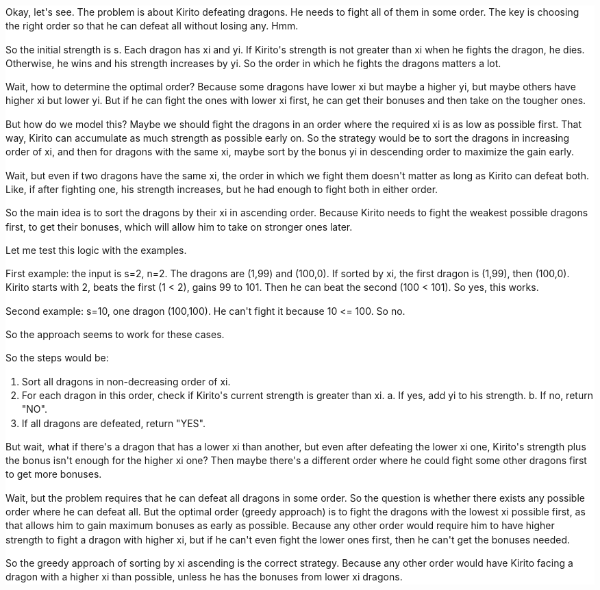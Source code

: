 <think>
Okay, let's see. The problem is about Kirito defeating dragons. He needs to fight all of them in some order. The key is choosing the right order so that he can defeat all without losing any. Hmm.

So the initial strength is s. Each dragon has xi and yi. If Kirito's strength is not greater than xi when he fights the dragon, he dies. Otherwise, he wins and his strength increases by yi. So the order in which he fights the dragons matters a lot.

Wait, how to determine the optimal order? Because some dragons have lower xi but maybe a higher yi, but maybe others have higher xi but lower yi. But if he can fight the ones with lower xi first, he can get their bonuses and then take on the tougher ones.

But how do we model this? Maybe we should fight the dragons in an order where the required xi is as low as possible first. That way, Kirito can accumulate as much strength as possible early on. So the strategy would be to sort the dragons in increasing order of xi, and then for dragons with the same xi, maybe sort by the bonus yi in descending order to maximize the gain early.

Wait, but even if two dragons have the same xi, the order in which we fight them doesn't matter as long as Kirito can defeat both. Like, if after fighting one, his strength increases, but he had enough to fight both in either order.

So the main idea is to sort the dragons by their xi in ascending order. Because Kirito needs to fight the weakest possible dragons first, to get their bonuses, which will allow him to take on stronger ones later.

Let me test this logic with the examples.

First example: the input is s=2, n=2. The dragons are (1,99) and (100,0). If sorted by xi, the first dragon is (1,99), then (100,0). Kirito starts with 2, beats the first (1 < 2), gains 99 to 101. Then he can beat the second (100 < 101). So yes, this works.

Second example: s=10, one dragon (100,100). He can't fight it because 10 <= 100. So no.

So the approach seems to work for these cases.

So the steps would be:

1. Sort all dragons in non-decreasing order of xi.
2. For each dragon in this order, check if Kirito's current strength is greater than xi.
   a. If yes, add yi to his strength.
   b. If no, return "NO".
3. If all dragons are defeated, return "YES".

But wait, what if there's a dragon that has a lower xi than another, but even after defeating the lower xi one, Kirito's strength plus the bonus isn't enough for the higher xi one? Then maybe there's a different order where he could fight some other dragons first to get more bonuses.

Wait, but the problem requires that he can defeat all dragons in some order. So the question is whether there exists any possible order where he can defeat all. But the optimal order (greedy approach) is to fight the dragons with the lowest xi possible first, as that allows him to gain maximum bonuses as early as possible. Because any other order would require him to have higher strength to fight a dragon with higher xi, but if he can't even fight the lower ones first, then he can't get the bonuses needed.

So the greedy approach of sorting by xi ascending is the correct strategy. Because any other order would have Kirito facing a dragon with a higher xi than possible, unless he has the bonuses from lower xi dragons.

